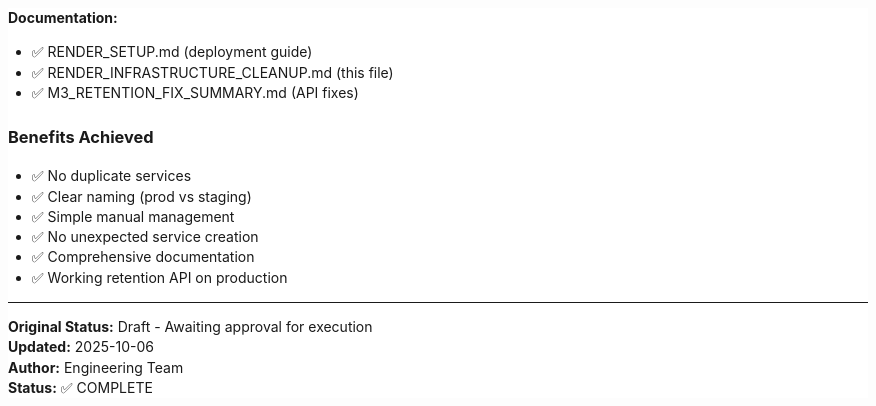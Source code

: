 **Documentation:**
- ✅ RENDER_SETUP.md (deployment guide)
- ✅ RENDER_INFRASTRUCTURE_CLEANUP.md (this file)
- ✅ M3_RETENTION_FIX_SUMMARY.md (API fixes)

### Benefits Achieved

- ✅ No duplicate services
- ✅ Clear naming (prod vs staging)
- ✅ Simple manual management
- ✅ No unexpected service creation
- ✅ Comprehensive documentation
- ✅ Working retention API on production

---

**Original Status:** Draft - Awaiting approval for execution  
**Updated:** 2025-10-06  
**Author:** Engineering Team  
**Status:** ✅ COMPLETE

